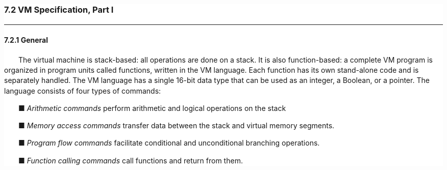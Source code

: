 ### 7.2 VM Specification, Part I
---



#### 7.2.1 General

&emsp;&emsp;The virtual machine is stack-based: all operations are done on a stack. It is also function-based: a complete VM program is organized in program units called functions, written in the VM language. Each function has its own stand-alone code and is separately handled. The VM language has a single 16-bit data type that can be used as an integer, a Boolean, or a pointer. The language consists of four types of commands:

  &emsp;&emsp;■ <em>Arithmetic commands</em> perform arithmetic and logical operations on the stack

  &emsp;&emsp;■ <em>Memory access commands</em> transfer data between the stack and virtual memory segments.

  &emsp;&emsp;■ <em>Program flow commands</em> facilitate conditional and unconditional branching operations.

  &emsp;&emsp;■ <em>Function calling commands</em> call functions and return from them.
